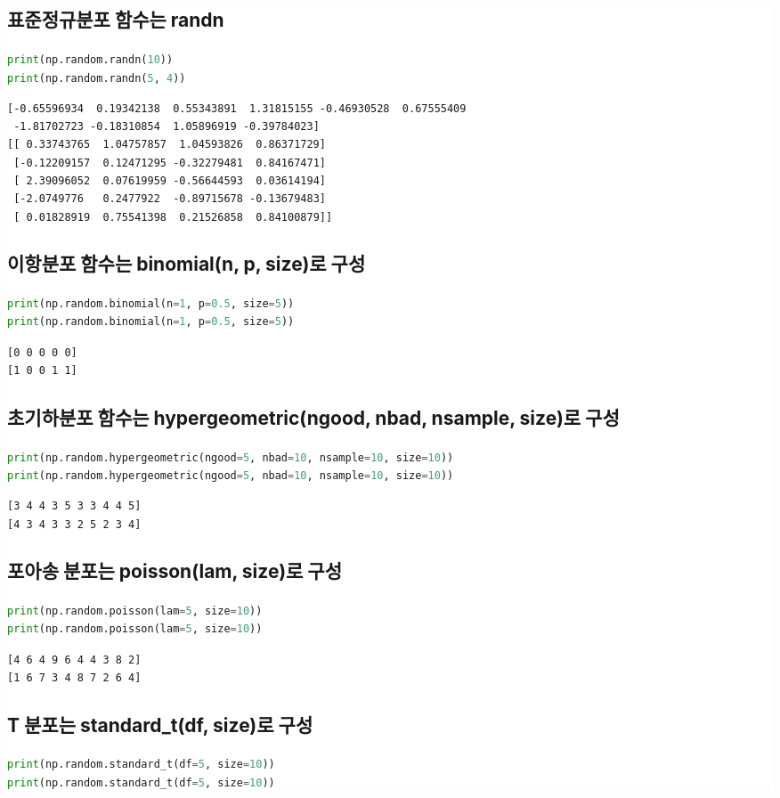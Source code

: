 
## 표준정규분포 함수는 randn


```python
print(np.random.randn(10))
print(np.random.randn(5, 4)) 
```

    [-0.65596934  0.19342138  0.55343891  1.31815155 -0.46930528  0.67555409
     -1.81702723 -0.18310854  1.05896919 -0.39784023]
    [[ 0.33743765  1.04757857  1.04593826  0.86371729]
     [-0.12209157  0.12471295 -0.32279481  0.84167471]
     [ 2.39096052  0.07619959 -0.56644593  0.03614194]
     [-2.0749776   0.2477922  -0.89715678 -0.13679483]
     [ 0.01828919  0.75541398  0.21526858  0.84100879]]
    

## 이항분포 함수는 binomial(n, p, size)로 구성


```python
print(np.random.binomial(n=1, p=0.5, size=5))
print(np.random.binomial(n=1, p=0.5, size=5))
```

    [0 0 0 0 0]
    [1 0 0 1 1]
    

## 초기하분포 함수는 hypergeometric(ngood, nbad, nsample, size)로 구성


```python
print(np.random.hypergeometric(ngood=5, nbad=10, nsample=10, size=10))
print(np.random.hypergeometric(ngood=5, nbad=10, nsample=10, size=10))
```

    [3 4 4 3 5 3 3 4 4 5]
    [4 3 4 3 3 2 5 2 3 4]
    

## 포아송 분포는 poisson(lam, size)로 구성


```python
print(np.random.poisson(lam=5, size=10))
print(np.random.poisson(lam=5, size=10))
```

    [4 6 4 9 6 4 4 3 8 2]
    [1 6 7 3 4 8 7 2 6 4]
    

## T 분포는 standard_t(df, size)로 구성


```python
print(np.random.standard_t(df=5, size=10))
print(np.random.standard_t(df=5, size=10))
```
